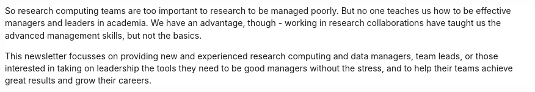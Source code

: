 <p>So research computing teams are too important to research to be managed poorly.  But no one teaches us how to be effective managers and leaders in academia.  We have an advantage, though - working in research collaborations have taught us the advanced management skills, but not the basics.</p>

<p>This newsletter focusses on providing new and experienced research computing and data managers, team leads, or those interested in taking on leadership the tools they need to be good managers without the stress, and to help their teams achieve great results and grow their careers.</p>